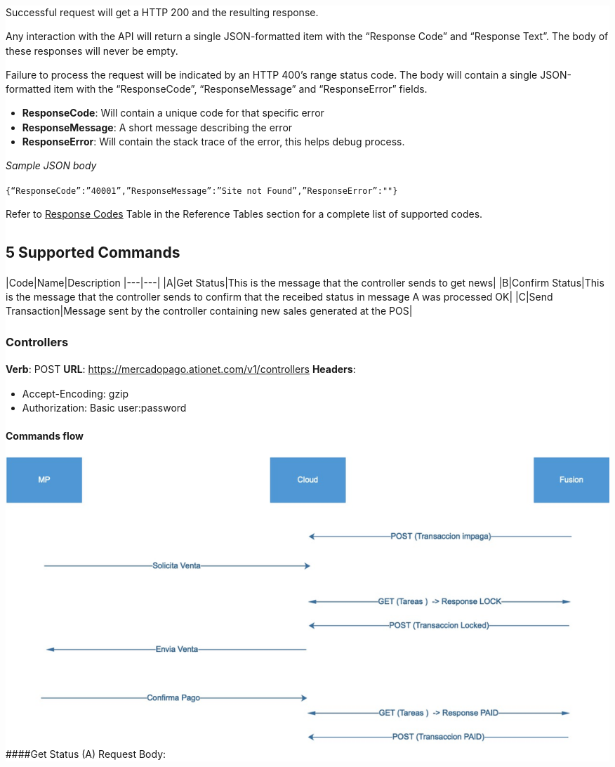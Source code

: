 Successful request will get a HTTP 200 and the resulting response.

Any interaction with the API will return a single JSON-formatted item with the “Response Code” and “Response Text”. The body of these responses will never be empty.

Failure to process the request will be indicated by an HTTP 400’s range status code. The body will contain a single JSON-formatted item with the “ResponseCode”, “ResponseMessage” and “ResponseError” fields.



- **ResponseCode**: Will contain a unique code for that specific error
- **ResponseMessage**: A short message describing the error
- **ResponseError**: Will contain the stack trace of the error, this helps debug process.

*Sample JSON body*

	{“ResponseCode”:”40001”,”ResponseMessage”:”Site not Found”,”ResponseError”:""}

Refer to [Response Codes](#112-response-codes) Table in the Reference Tables section for a complete list of supported codes.

## 5 Supported Commands 
|Code|Name|Description
|---|---|
|A|Get Status|This is the message that the controller sends to get news|
|B|Confirm Status|This is the message that the controller sends to confirm that the receibed status in message A was processed OK|
|C|Send Transaction|Message sent by the controller containing new sales generated at the POS|


### Controllers
**Verb**: POST
**URL**: https://mercadopago.ationet.com/v1/controllers
**Headers**:
- Accept-Encoding: gzip
- Authorization: Basic user:password


#### Commands flow
![ationetlogo](Content/Images/mercadoPagoFlow.jpeg)
####Get Status (A)
Request Body:
